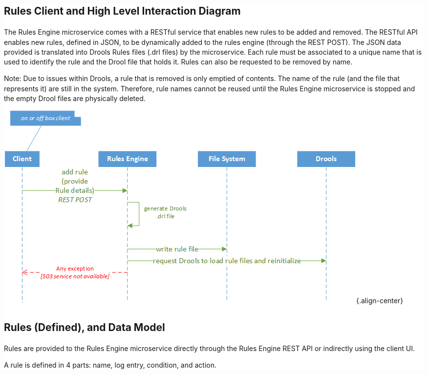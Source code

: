 ## Rules Client and High Level Interaction Diagram

The Rules Engine microservice comes with a RESTful service that enables
new rules to be added and removed. The RESTful API enables new rules,
defined in JSON, to be dynamically added to the rules engine (through
the REST POST). The JSON data provided is translated into Drools Rules
files (.drl files) by the microservice. Each rule must be associated to
a unique name that is used to identify the rule and the Drool file that
holds it. Rules can also be requested to be removed by name.

Note: Due to issues within Drools, a rule that is removed is only
emptied of contents. The name of the rule (and the file that represents
it) are still in the system. Therefore, rule names cannot be reused
until the Rules Engine microservice is stopped and the empty Drool files
are physically deleted.

![image](EdgeX_SupportingServicesRulesInteraction.png){.align-center}

## Rules (Defined), and Data Model

Rules are provided to the Rules Engine microservice directly through the
Rules Engine REST API or indirectly using the client UI.

A rule is defined in 4 parts: name, log entry, condition, and action.
